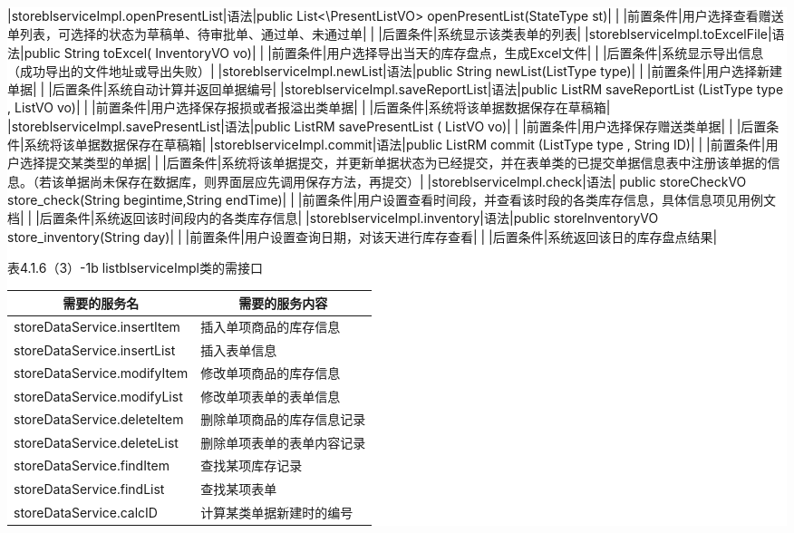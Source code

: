 |storeblserviceImpl.openPresentList|语法|public List<\PresentListVO> openPresentList(StateType st)|
|  |前置条件|用户选择查看赠送单列表，可选择的状态为草稿单、待审批单、通过单、未通过单|
|  |后置条件|系统显示该类表单的列表|
|storeblserviceImpl.toExcelFile|语法|public String toExcel(	InventoryVO vo)|
|  |前置条件|用户选择导出当天的库存盘点，生成Excel文件|
|  |后置条件|系统显示导出信息（成功导出的文件地址或导出失败）|
|storeblserviceImpl.newList|语法|public String newList(ListType type)|
|  |前置条件|用户选择新建单据|
|  |后置条件|系统自动计算并返回单据编号|
|storeblserviceImpl.saveReportList|语法|public ListRM saveReportList (ListType type , ListVO vo)|
|  |前置条件|用户选择保存报损或者报溢出类单据|
|  |后置条件|系统将该单据数据保存在草稿箱|
|storeblserviceImpl.savePresentList|语法|public ListRM savePresentList ( ListVO vo)|
|  |前置条件|用户选择保存赠送类单据|
|  |后置条件|系统将该单据数据保存在草稿箱|
|storeblserviceImpl.commit|语法|public ListRM commit (ListType type , String ID)|
|  |前置条件|用户选择提交某类型的单据|
|  |后置条件|系统将该单据提交，并更新单据状态为已经提交，并在表单类的已提交单据信息表中注册该单据的信息。（若该单据尚未保存在数据库，则界面层应先调用保存方法，再提交）|
|storeblserviceImpl.check|语法| public storeCheckVO store_check(String begintime,String endTime)|
|  |前置条件|用户设置查看时间段，并查看该时段的各类库存信息，具体信息项见用例文档|
|  |后置条件|系统返回该时间段内的各类库存信息|
|storeblserviceImpl.inventory|语法|public storeInventoryVO store_inventory(String day)|
|  |前置条件|用户设置查询日期，对该天进行库存查看|
|  |后置条件|系统返回该日的库存盘点结果|
  
  
表4.1.6（3）-1b   listblserviceImpl类的需接口   
 
|需要的服务名|需要的服务内容|
|---|----|
|storeDataService.insertItem|插入单项商品的库存信息|
|storeDataService.insertList|插入表单信息|
|storeDataService.modifyItem|修改单项商品的库存信息|
|storeDataService.modifyList|修改单项表单的表单信息|
|storeDataService.deleteItem|删除单项商品的库存信息记录|
|storeDataService.deleteList|删除单项表单的表单内容记录|
|storeDataService.findItem|查找某项库存记录|
|storeDataService.findList|查找某项表单|
|storeDataService.calcID|计算某类单据新建时的编号|
